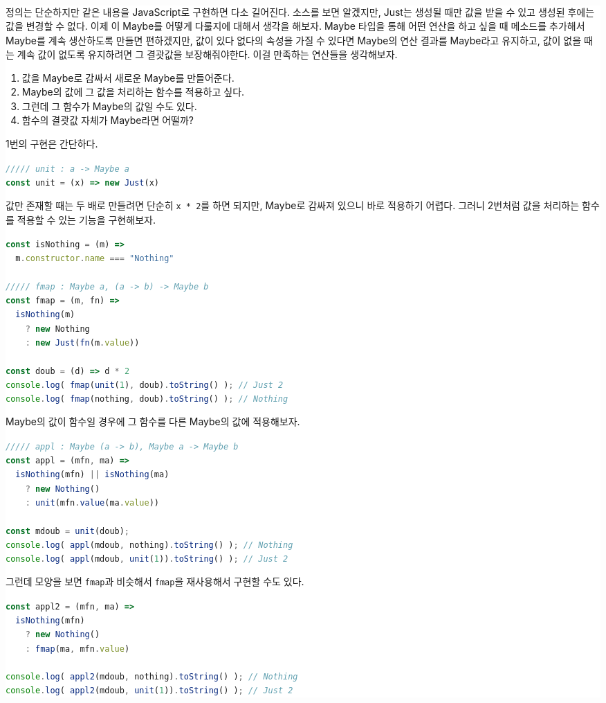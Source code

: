 정의는 단순하지만 같은 내용을 JavaScript로 구현하면 다소 길어진다.  소스를 보면
알겠지만, Just는 생성될 때만 값을 받을 수 있고 생성된 후에는 값을 변경할 수
없다.  이제 이 Maybe를 어떻게 다룰지에 대해서 생각을 해보자. Maybe 타입을 통해
어떤 연산을 하고 싶을 때 메소드를 추가해서 Maybe를 계속 생산하도록 만들면
편하겠지만, 값이 있다 없다의 속성을 가질 수 있다면 Maybe의 연산 결과를 Maybe라고
유지하고, 값이 없을 때는 계속 값이 없도록 유지하려면 그 결괏값을 보장해줘야한다.
이걸 만족하는 연산들을 생각해보자.

1. 값을 Maybe로 감싸서 새로운 Maybe를 만들어준다.
2. Maybe의 값에 그 값을 처리하는 함수를 적용하고 싶다.
3. 그런데 그 함수가 Maybe의 값일 수도 있다.
4. 함수의 결괏값 자체가 Maybe라면 어떨까?

1번의 구현은 간단하다.

``` js JavaScript
///// unit : a -> Maybe a
const unit = (x) => new Just(x)
```

값만 존재할 때는 두 배로 만들려면 단순히 `x * 2`를 하면 되지만, Maybe로 감싸져
있으니 바로 적용하기 어렵다. 그러니 2번처럼 값을 처리하는 함수를 적용할 수 있는
기능을 구현해보자.

``` js JavaScript
const isNothing = (m) =>
  m.constructor.name === "Nothing"

///// fmap : Maybe a, (a -> b) -> Maybe b
const fmap = (m, fn) =>
  isNothing(m)
    ? new Nothing
    : new Just(fn(m.value))

const doub = (d) => d * 2
console.log( fmap(unit(1), doub).toString() ); // Just 2
console.log( fmap(nothing, doub).toString() ); // Nothing
```

Maybe의 값이 함수일 경우에 그 함수를 다른 Maybe의 값에 적용해보자.

``` js JavaScript
///// appl : Maybe (a -> b), Maybe a -> Maybe b
const appl = (mfn, ma) =>
  isNothing(mfn) || isNothing(ma)
    ? new Nothing()
    : unit(mfn.value(ma.value))

const mdoub = unit(doub);
console.log( appl(mdoub, nothing).toString() ); // Nothing
console.log( appl(mdoub, unit(1)).toString() ); // Just 2
```

그런데 모양을 보면 `fmap`과 비슷해서 `fmap`을 재사용해서 구현할 수도 있다.

``` js JavaScript
const appl2 = (mfn, ma) =>
  isNothing(mfn)
    ? new Nothing()
    : fmap(ma, mfn.value)

console.log( appl2(mdoub, nothing).toString() ); // Nothing
console.log( appl2(mdoub, unit(1)).toString() ); // Just 2
```
